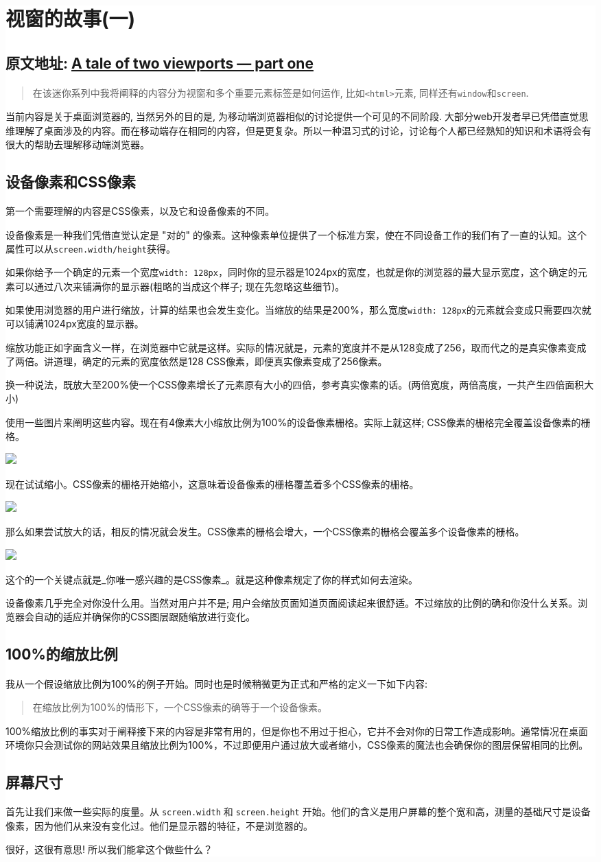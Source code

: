 # 视窗的故事(一)

原文地址: [A tale of two viewports — part one](https://www.quirksmode.org/mobile/viewports.html)
---

> 在该迷你系列中我将阐释的内容分为视窗和多个重要元素标签是如何运作, 比如`<html>`元素, 同样还有`window`和`screen`.

当前内容是关于桌面浏览器的, 当然另外的目的是, 为移动端浏览器相似的讨论提供一个可见的不同阶段. 大部分web开发者早已凭借直觉思维理解了桌面涉及的内容。而在移动端存在相同的内容，但是更复杂。所以一种温习式的讨论，讨论每个人都已经熟知的知识和术语将会有很大的帮助去理解移动端浏览器。

## 设备像素和CSS像素

第一个需要理解的内容是CSS像素，以及它和设备像素的不同。

设备像素是一种我们凭借直觉认定是 "对的" 的像素。这种像素单位提供了一个标准方案，使在不同设备工作的我们有了一直的认知。这个属性可以从`screen.width/height`获得。

如果你给予一个确定的元素一个宽度`width: 128px`，同时你的显示器是1024px的宽度，也就是你的浏览器的最大显示宽度，这个确定的元素可以通过八次来铺满你的显示器(粗略的当成这个样子; 现在先忽略这些细节)。

如果使用浏览器的用户进行缩放，计算的结果也会发生变化。当缩放的结果是200%，那么宽度`width: 128px`的元素就会变成只需要四次就可以铺满1024px宽度的显示器。

缩放功能正如字面含义一样，在浏览器中它就是这样。实际的情况就是，元素的宽度并不是从128变成了256，取而代之的是真实像素变成了两倍。讲道理，确定的元素的宽度依然是128 CSS像素，即便真实像素变成了256像素。

换一种说法，既放大至200%使一个CSS像素增长了元素原有大小的四倍，参考真实像素的话。(两倍宽度，两倍高度，一共产生四倍面积大小)

使用一些图片来阐明这些内容。现在有4像素大小缩放比例为100%的设备像素栅格。实际上就这样; CSS像素的栅格完全覆盖设备像素的栅格。

![](https://www.quirksmode.org/mobile/pix/viewport/csspixels_100.gif)

现在试试缩小。CSS像素的栅格开始缩小，这意味着设备像素的栅格覆盖着多个CSS像素的栅格。

![](https://www.quirksmode.org/mobile/pix/viewport/csspixels_out.gif)

那么如果尝试放大的话，相反的情况就会发生。CSS像素的栅格会增大，一个CSS像素的栅格会覆盖多个设备像素的栅格。

![](https://www.quirksmode.org/mobile/pix/viewport/csspixels_in.gif)

这个的一个关键点就是_你唯一感兴趣的是CSS像素_。就是这种像素规定了你的样式如何去渲染。

设备像素几乎完全对你没什么用。当然对用户并不是; 用户会缩放页面知道页面阅读起来很舒适。不过缩放的比例的确和你没什么关系。浏览器会自动的适应并确保你的CSS图层跟随缩放进行变化。

## 100%的缩放比例
我从一个假设缩放比例为100%的例子开始。同时也是时候稍微更为正式和严格的定义一下如下内容:

> 在缩放比例为100%的情形下，一个CSS像素的确等于一个设备像素。

100%缩放比例的事实对于阐释接下来的内容是非常有用的，但是你也不用过于担心，它并不会对你的日常工作造成影响。通常情况在桌面环境你只会测试你的网站效果且缩放比例为100%，不过即便用户通过放大或者缩小，CSS像素的魔法也会确保你的图层保留相同的比例。

## 屏幕尺寸
首先让我们来做一些实际的度量。从 `screen.width` 和 `screen.height` 开始。他们的含义是用户屏幕的整个宽和高，测量的基础尺寸是设备像素，因为他们从来没有变化过。他们是显示器的特征，不是浏览器的。

很好，这很有意思! 所以我们能拿这个做些什么？
